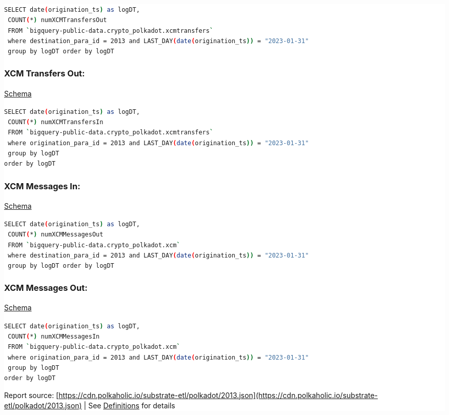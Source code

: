 ```bash
SELECT date(origination_ts) as logDT, 
 COUNT(*) numXCMTransfersOut 
 FROM `bigquery-public-data.crypto_polkadot.xcmtransfers` 
 where destination_para_id = 2013 and LAST_DAY(date(origination_ts)) = "2023-01-31" 
 group by logDT order by logDT
```

### XCM Transfers Out: 

[Schema](https://github.com/colorfulnotion/substrate-etl/blob/main/schema/xcmtransfers.json)

```bash
SELECT date(origination_ts) as logDT, 
 COUNT(*) numXCMTransfersIn 
 FROM `bigquery-public-data.crypto_polkadot.xcmtransfers` 
 where origination_para_id = 2013 and LAST_DAY(date(origination_ts)) = "2023-01-31" 
 group by logDT 
order by logDT
```

### XCM Messages In: 

[Schema](https://github.com/colorfulnotion/substrate-etl/blob/main/schema/xcm.json)

```bash
SELECT date(origination_ts) as logDT, 
 COUNT(*) numXCMMessagesOut 
 FROM `bigquery-public-data.crypto_polkadot.xcm` 
 where destination_para_id = 2013 and LAST_DAY(date(origination_ts)) = "2023-01-31" 
 group by logDT order by logDT
```

### XCM Messages Out: 

[Schema](https://github.com/colorfulnotion/substrate-etl/blob/main/schema/xcm.json)

```bash
SELECT date(origination_ts) as logDT, 
 COUNT(*) numXCMMessagesIn 
 FROM `bigquery-public-data.crypto_polkadot.xcm` 
 where origination_para_id = 2013 and LAST_DAY(date(origination_ts)) = "2023-01-31" 
 group by logDT 
order by logDT
```


Report source: [https://cdn.polkaholic.io/substrate-etl/polkadot/2013.json](https://cdn.polkaholic.io/substrate-etl/polkadot/2013.json) | See [Definitions](/DEFINITIONS.md) for details
